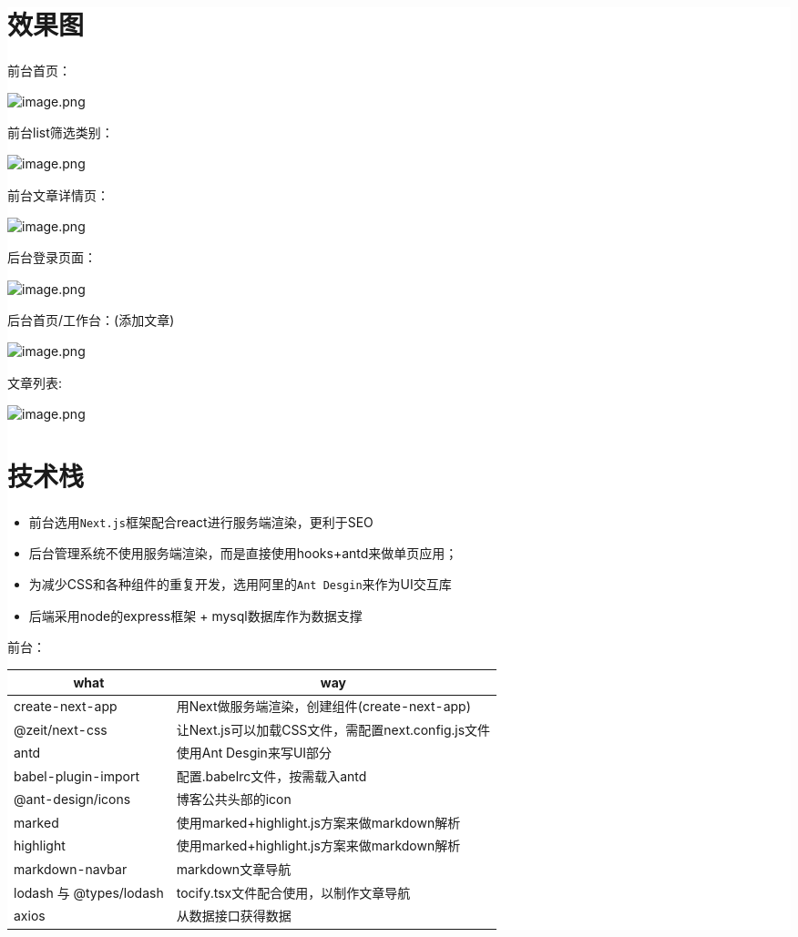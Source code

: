 #  效果图

前台首页：

![image.png](https://cdn.nlark.com/yuque/0/2020/png/420158/1599747465607-78048365-7521-48f7-9302-71bb11895027.png)

前台list筛选类别：

![image.png](https://cdn.nlark.com/yuque/0/2020/png/420158/1599747485523-b6117b8a-78b1-4231-b9f5-1dcecdfc7efb.png)

前台文章详情页：

![image.png](https://cdn.nlark.com/yuque/0/2020/png/420158/1599747511049-f43d69f8-bb1c-4cc4-a7b2-61313932c2e7.png)

后台登录页面：

![image.png](https://cdn.nlark.com/yuque/0/2020/png/420158/1599747545860-072bdb6f-b31e-4b98-b796-3b6715df97d3.png)

后台首页/工作台：(添加文章)

![image.png](https://cdn.nlark.com/yuque/0/2020/png/420158/1599747576738-8f9a552a-80bd-4cae-ac1d-16fdb847ef0d.png)

文章列表:

![image.png](https://cdn.nlark.com/yuque/0/2020/png/420158/1599747618061-e48c5cf6-f607-45a4-bdfe-92fb925d2891.png)



# 技术栈

- 前台选用`Next.js`框架配合react进行服务端渲染，更利于SEO
- 后台管理系统不使用服务端渲染，而是直接使用hooks+antd来做单页应用；
- 为减少CSS和各种组件的重复开发，选用阿里的`Ant Desgin`来作为UI交互库

- 后端采用node的express框架 + mysql数据库作为数据支撑



前台：

| what                    | way                                                |
| ----------------------- | -------------------------------------------------- |
| create-next-app         | 用Next做服务端渲染，创建组件(create-next-app)      |
| @zeit/next-css          | 让Next.js可以加载CSS文件，需配置next.config.js文件 |
| antd                    | 使用Ant Desgin来写UI部分                           |
| babel-plugin-import     | 配置.babelrc文件，按需载入antd                     |
| @ant-design/icons       | 博客公共头部的icon                                 |
| marked                  | 使用marked+highlight.js方案来做markdown解析        |
| highlight               | 使用marked+highlight.js方案来做markdown解析        |
| markdown-navbar         | markdown文章导航                                   |
| lodash 与 @types/lodash | tocify.tsx文件配合使用，以制作文章导航             |
| axios                   | 从数据接口获得数据                                 |
